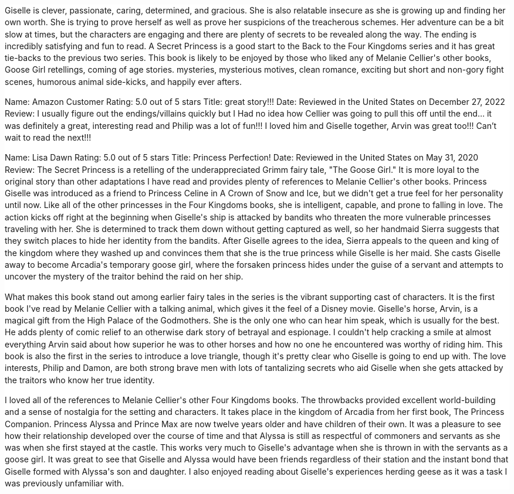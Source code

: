 Giselle is clever, passionate, caring, determined, and gracious. She is also relatable insecure as she is growing up and finding her own worth. She is trying to prove herself as well as prove her suspicions of the treacherous schemes. Her adventure can be a bit slow at times, but the characters are engaging and there are plenty of secrets to be revealed along the way. The ending is incredibly satisfying and fun to read. A Secret Princess is a good start to the Back to the Four Kingdoms series and it has great tie-backs to the previous two series. This book is likely to be enjoyed by those who liked any of Melanie Cellier's other books, Goose Girl retellings, coming of age stories. mysteries, mysterious motives, clean romance, exciting but short and non-gory fight scenes, humorous animal side-kicks, and happily ever afters.

Name: Amazon Customer
Rating: 5.0 out of 5 stars
Title: great story!!!
Date: Reviewed in the United States on December 27, 2022
Review: I usually figure out the endings/villains quickly but I Had no idea how Cellier was going to pull this off until the end… it was definitely a great, interesting read and Philip was a lot of fun!!! I loved him and Giselle together, Arvin was great too!!! Can’t wait to read the next!!!

Name: Lisa Dawn
Rating: 5.0 out of 5 stars
Title: Princess Perfection!
Date: Reviewed in the United States on May 31, 2020
Review: The Secret Princess is a retelling of the underappreciated Grimm fairy tale, "The Goose Girl." It is more loyal to the original story than other adaptations I have read and provides plenty of references to Melanie Cellier's other books. Princess Giselle was introduced as a friend to Princess Celine in A Crown of Snow and Ice, but we didn't get a true feel for her personality until now. Like all of the other princesses in the Four Kingdoms books, she is intelligent, capable, and prone to falling in love. The action kicks off right at the beginning when Giselle's ship is attacked by bandits who threaten the more vulnerable princesses traveling with her. She is determined to track them down without getting captured as well, so her handmaid Sierra suggests that they switch places to hide her identity from the bandits. After Giselle agrees to the idea, Sierra appeals to the queen and king of the kingdom where they washed up and convinces them that she is the true princess while Giselle is her maid. She casts Giselle away to become Arcadia's temporary goose girl, where the forsaken princess hides under the guise of a servant and attempts to uncover the mystery of the traitor behind the raid on her ship.

What makes this book stand out among earlier fairy tales in the series is the vibrant supporting cast of characters. It is the first book I've read by Melanie Cellier with a talking animal, which gives it the feel of a Disney movie. Giselle's horse, Arvin, is a magical gift from the High Palace of the Godmothers. She is the only one who can hear him speak, which is usually for the best. He adds plenty of comic relief to an otherwise dark story of betrayal and espionage. I couldn't help cracking a smile at almost everything Arvin said about how superior he was to other horses and how no one he encountered was worthy of riding him. This book is also the first in the series to introduce a love triangle, though it's pretty clear who Giselle is going to end up with. The love interests, Philip and Damon, are both strong brave men with lots of tantalizing secrets who aid Giselle when she gets attacked by the traitors who know her true identity.

I loved all of the references to Melanie Cellier's other Four Kingdoms books. The throwbacks provided excellent world-building and a sense of nostalgia for the setting and characters. It takes place in the kingdom of Arcadia from her first book, The Princess Companion. Princess Alyssa and Prince Max are now twelve years older and have children of their own. It was a pleasure to see how their relationship developed over the course of time and that Alyssa is still as respectful of commoners and servants as she was when she first stayed at the castle. This works very much to Giselle's advantage when she is thrown in with the servants as a goose girl. It was great to see that Giselle and Alyssa would have been friends regardless of their station and the instant bond that Giselle formed with Alyssa's son and daughter. I also enjoyed reading about Giselle's experiences herding geese as it was a task I was previously unfamiliar with.
